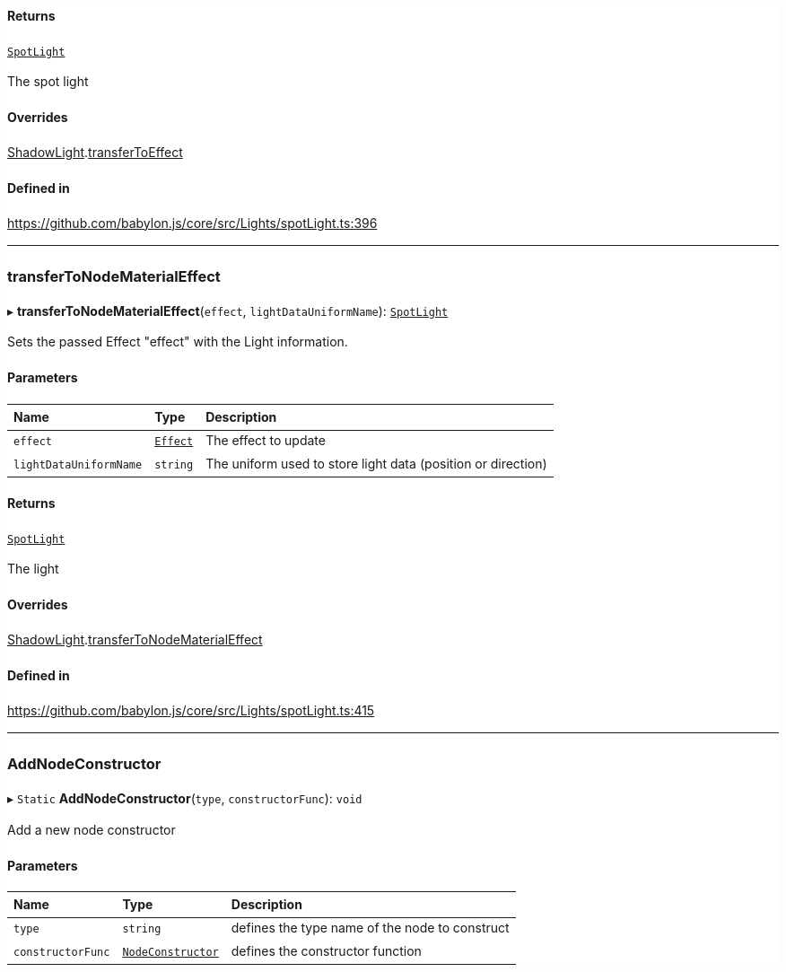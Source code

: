 #### Returns

[`SpotLight`](SpotLight.md)

The spot light

#### Overrides

[ShadowLight](ShadowLight.md).[transferToEffect](ShadowLight.md#transfertoeffect)

#### Defined in

https://github.com/babylon.js/core/src/Lights/spotLight.ts:396

___

### transferToNodeMaterialEffect

▸ **transferToNodeMaterialEffect**(`effect`, `lightDataUniformName`): [`SpotLight`](SpotLight.md)

Sets the passed Effect "effect" with the Light information.

#### Parameters

| Name | Type | Description |
| :------ | :------ | :------ |
| `effect` | [`Effect`](Effect.md) | The effect to update |
| `lightDataUniformName` | `string` | The uniform used to store light data (position or direction) |

#### Returns

[`SpotLight`](SpotLight.md)

The light

#### Overrides

[ShadowLight](ShadowLight.md).[transferToNodeMaterialEffect](ShadowLight.md#transfertonodematerialeffect)

#### Defined in

https://github.com/babylon.js/core/src/Lights/spotLight.ts:415

___

### AddNodeConstructor

▸ `Static` **AddNodeConstructor**(`type`, `constructorFunc`): `void`

Add a new node constructor

#### Parameters

| Name | Type | Description |
| :------ | :------ | :------ |
| `type` | `string` | defines the type name of the node to construct |
| `constructorFunc` | [`NodeConstructor`](../modules.md#nodeconstructor) | defines the constructor function |
